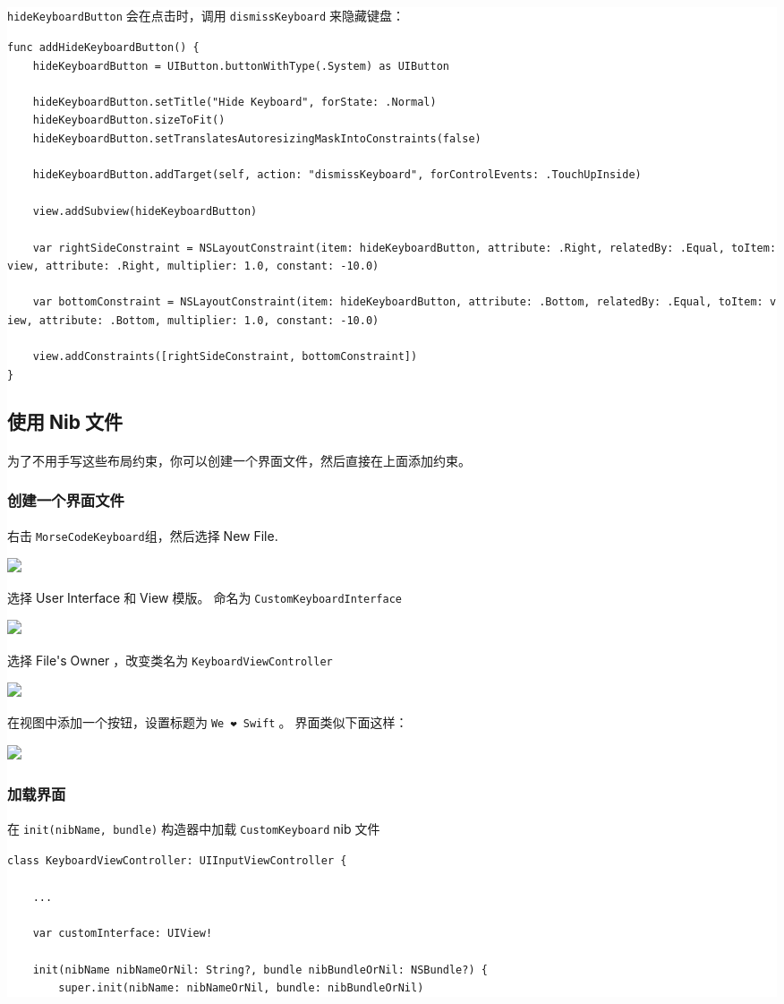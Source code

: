 `hideKeyboardButton` 会在点击时，调用 `dismissKeyboard` 来隐藏键盘：

    func addHideKeyboardButton() {
        hideKeyboardButton = UIButton.buttonWithType(.System) as UIButton
    
        hideKeyboardButton.setTitle("Hide Keyboard", forState: .Normal)
        hideKeyboardButton.sizeToFit()
        hideKeyboardButton.setTranslatesAutoresizingMaskIntoConstraints(false)
    
        hideKeyboardButton.addTarget(self, action: "dismissKeyboard", forControlEvents: .TouchUpInside)
    
        view.addSubview(hideKeyboardButton)
    
        var rightSideConstraint = NSLayoutConstraint(item: hideKeyboardButton, attribute: .Right, relatedBy: .Equal, toItem: view, attribute: .Right, multiplier: 1.0, constant: -10.0)
    
        var bottomConstraint = NSLayoutConstraint(item: hideKeyboardButton, attribute: .Bottom, relatedBy: .Equal, toItem: view, attribute: .Bottom, multiplier: 1.0, constant: -10.0)
    
        view.addConstraints([rightSideConstraint, bottomConstraint])
    }
    

## 使用 Nib 文件

为了不用手写这些布局约束，你可以创建一个界面文件，然后直接在上面添加约束。

### 创建一个界面文件

右击 `MorseCodeKeyboard`组，然后选择 New File.

![][9]

选择 User Interface 和 View 模版。 命名为 `CustomKeyboardInterface`

![][10]

选择 File's Owner ，改变类名为 `KeyboardViewController`

![][11]

在视图中添加一个按钮，设置标题为 `We ❤ Swift` 。 界面类似下面这样：

![][12]

### 加载界面

在 `init(nibName, bundle)` 构造器中加载 `CustomKeyboard` nib 文件

    class KeyboardViewController: UIInputViewController {
    
        ...
    
        var customInterface: UIView!
    
        init(nibName nibNameOrNil: String?, bundle nibBundleOrNil: NSBundle?) {
            super.init(nibName: nibNameOrNil, bundle: nibBundleOrNil)
    

 [1]: https://www.weheartswift.com/make-custom-keyboard-ios-8-using-swift/
 [2]: https://github.com/WeHeartSwift/MorseCode
 [3]: https://developer.apple.com/library/prerelease/ios/documentation/StringsTextFonts/Conceptual/TextAndWebiPhoneOS/InputViews/InputViews.html#//apple_ref/doc/uid/TP40009542-CH12
 [4]: https://developer.apple.com/library/prerelease/ios/documentation/General/Conceptual/ExtensibilityPG/Keyboard.html#//apple_ref/doc/uid/TP40014214-CH16-SW3
 [5]: http://images.cnitblog.com/blog2015/406864/201505/101852133765446.png
 [6]: http://images.cnitblog.com/blog2015/406864/201505/101908095326335.png
 [7]: http://images.cnitblog.com/blog2015/406864/201505/101911310798628.png
 [8]: http://images.cnitblog.com/blog2015/406864/201505/101913091261741.png
 [9]: http://images.cnitblog.com/blog2015/406864/201505/101934252986763.png
 [10]: http://images.cnitblog.com/blog2015/406864/201505/101935297049686.png
 [11]: http://images.cnitblog.com/blog2015/406864/201505/101936385171863.png
 [12]: http://images.cnitblog.com/blog2015/406864/201505/101938074234270.png
 [13]: http://images.cnitblog.com/blog2015/406864/201505/101942401887337.png
 [14]: https://github.com/WeHeartSwift/MorseCode/blob/master/MorseCodeKeyboard/KeyboardViewController.swift
 [15]: http://images.cnitblog.com/blog2015/406864/201505/101944546889180.png
 [16]: http://images.cnitblog.com/blog2015/406864/201505/101945389071305.png
 [17]: http://images.cnitblog.com/blog2015/406864/201505/101946378294404.png
 [18]: http://images.cnitblog.com/blog2015/406864/201505/101947391102115.png